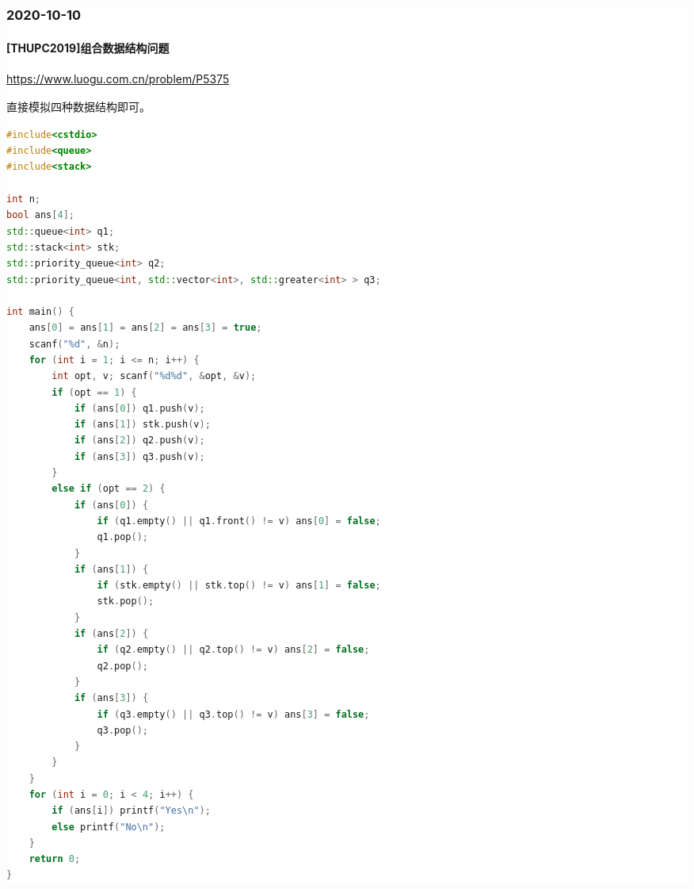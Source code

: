 ### 2020-10-10
#### [THUPC2019]组合数据结构问题
https://www.luogu.com.cn/problem/P5375

直接模拟四种数据结构即可。

```cpp
#include<cstdio>
#include<queue>
#include<stack>

int n;
bool ans[4];
std::queue<int> q1;
std::stack<int> stk;
std::priority_queue<int> q2;
std::priority_queue<int, std::vector<int>, std::greater<int> > q3;

int main() {
	ans[0] = ans[1] = ans[2] = ans[3] = true;
	scanf("%d", &n);
	for (int i = 1; i <= n; i++) {
		int opt, v; scanf("%d%d", &opt, &v);
		if (opt == 1) {
			if (ans[0]) q1.push(v);
			if (ans[1]) stk.push(v);
			if (ans[2]) q2.push(v);
			if (ans[3]) q3.push(v);
		}
		else if (opt == 2) {
			if (ans[0]) {
				if (q1.empty() || q1.front() != v) ans[0] = false;
				q1.pop();
			}
			if (ans[1]) {
				if (stk.empty() || stk.top() != v) ans[1] = false;
				stk.pop();
			}
			if (ans[2]) {
				if (q2.empty() || q2.top() != v) ans[2] = false;
				q2.pop();
			}
			if (ans[3]) {
				if (q3.empty() || q3.top() != v) ans[3] = false;
				q3.pop();
			}
		}
	}
	for (int i = 0; i < 4; i++) {
		if (ans[i]) printf("Yes\n");
		else printf("No\n");
	}
	return 0;
}
```
